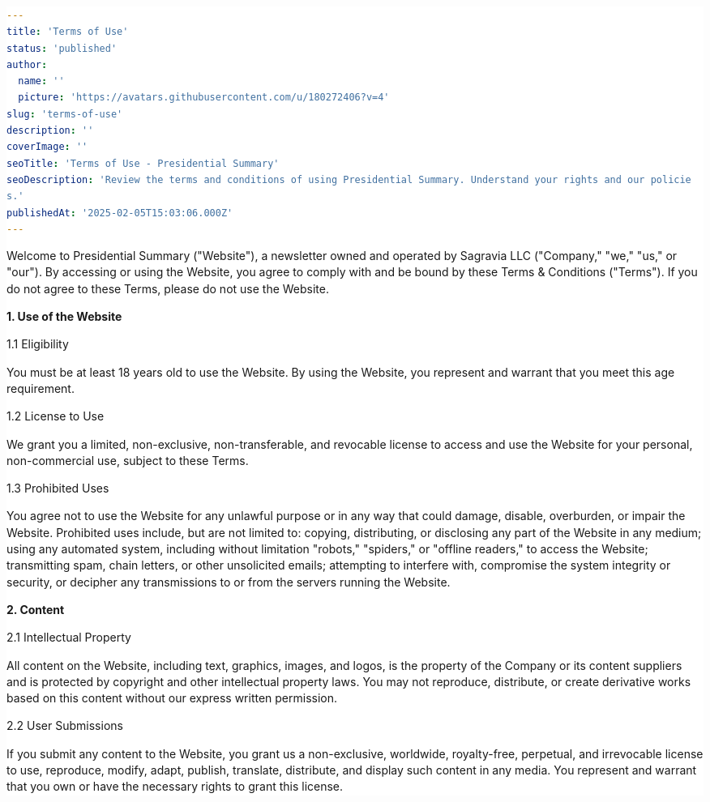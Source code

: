 ```yaml
---
title: 'Terms of Use'
status: 'published'
author:
  name: ''
  picture: 'https://avatars.githubusercontent.com/u/180272406?v=4'
slug: 'terms-of-use'
description: ''
coverImage: ''
seoTitle: 'Terms of Use - Presidential Summary'
seoDescription: 'Review the terms and conditions of using Presidential Summary. Understand your rights and our policies.'
publishedAt: '2025-02-05T15:03:06.000Z'
---
```


Welcome to Presidential Summary ("Website"), a newsletter owned and operated by Sagravia LLC ("Company," "we," "us," or "our"). By accessing or using the Website, you agree to comply with and be bound by these Terms & Conditions ("Terms"). If you do not agree to these Terms, please do not use the Website.

**1. Use of the Website**

1.1 Eligibility

You must be at least 18 years old to use the Website. By using the Website, you represent and warrant that you meet this age requirement.

1.2 License to Use

We grant you a limited, non-exclusive, non-transferable, and revocable license to access and use the Website for your personal, non-commercial use, subject to these Terms.

1.3 Prohibited Uses

You agree not to use the Website for any unlawful purpose or in any way that could damage, disable, overburden, or impair the Website. Prohibited uses include, but are not limited to: copying, distributing, or disclosing any part of the Website in any medium; using any automated system, including without limitation "robots," "spiders," or "offline readers," to access the Website; transmitting spam, chain letters, or other unsolicited emails; attempting to interfere with, compromise the system integrity or security, or decipher any transmissions to or from the servers running the Website.

**2. Content**

2.1 Intellectual Property

All content on the Website, including text, graphics, images, and logos, is the property of the Company or its content suppliers and is protected by copyright and other intellectual property laws. You may not reproduce, distribute, or create derivative works based on this content without our express written permission.

2.2 User Submissions

If you submit any content to the Website, you grant us a non-exclusive, worldwide, royalty-free, perpetual, and irrevocable license to use, reproduce, modify, adapt, publish, translate, distribute, and display such content in any media. You represent and warrant that you own or have the necessary rights to grant this license.

